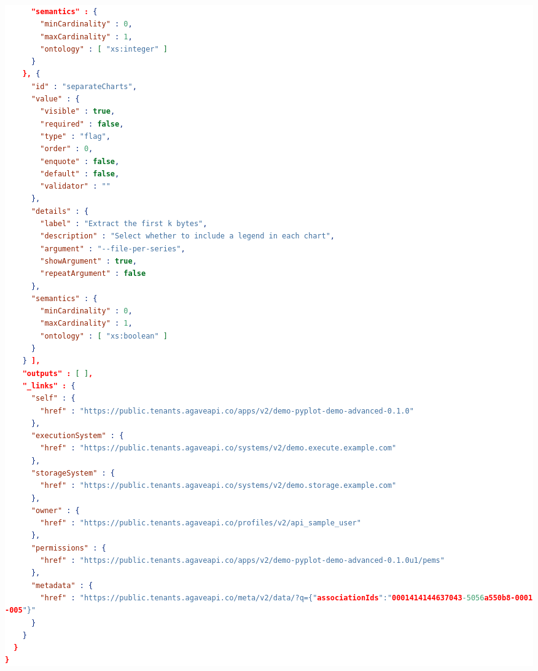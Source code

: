 ```json
      "semantics" : {
        "minCardinality" : 0,
        "maxCardinality" : 1,
        "ontology" : [ "xs:integer" ]
      }
    }, {
      "id" : "separateCharts",
      "value" : {
        "visible" : true,
        "required" : false,
        "type" : "flag",
        "order" : 0,
        "enquote" : false,
        "default" : false,
        "validator" : ""
      },
      "details" : {
        "label" : "Extract the first k bytes",
        "description" : "Select whether to include a legend in each chart",
        "argument" : "--file-per-series",
        "showArgument" : true,
        "repeatArgument" : false
      },
      "semantics" : {
        "minCardinality" : 0,
        "maxCardinality" : 1,
        "ontology" : [ "xs:boolean" ]
      }
    } ],
    "outputs" : [ ],
    "_links" : {
      "self" : {
        "href" : "https://public.tenants.agaveapi.co/apps/v2/demo-pyplot-demo-advanced-0.1.0"
      },
      "executionSystem" : {
        "href" : "https://public.tenants.agaveapi.co/systems/v2/demo.execute.example.com"
      },
      "storageSystem" : {
        "href" : "https://public.tenants.agaveapi.co/systems/v2/demo.storage.example.com"
      },
      "owner" : {
        "href" : "https://public.tenants.agaveapi.co/profiles/v2/api_sample_user"
      },
      "permissions" : {
        "href" : "https://public.tenants.agaveapi.co/apps/v2/demo-pyplot-demo-advanced-0.1.0u1/pems"
      },
      "metadata" : {
        "href" : "https://public.tenants.agaveapi.co/meta/v2/data/?q={"associationIds":"0001414144637043-5056a550b8-0001-005"}"
      }
    }
  }
}
```

